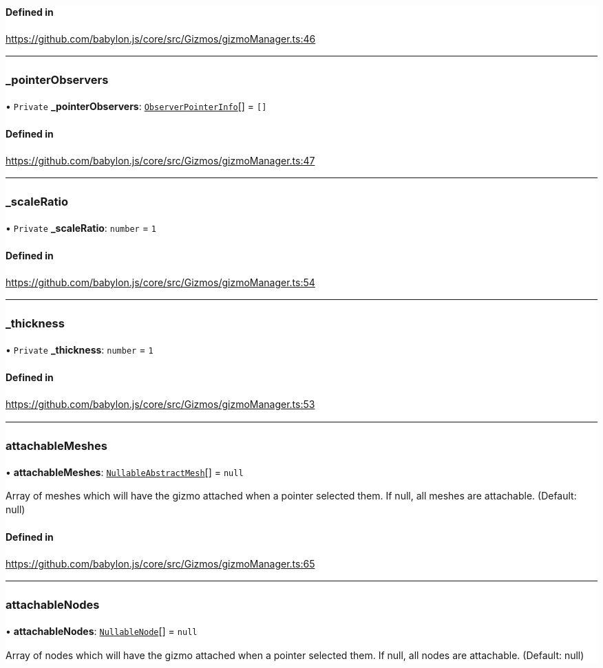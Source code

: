 #### Defined in

https://github.com/babylon.js/core/src/Gizmos/gizmoManager.ts:46

___

### \_pointerObservers

• `Private` **\_pointerObservers**: [`Observer`](Observer.md)[`PointerInfo`](PointerInfo.md)[] = `[]`

#### Defined in

https://github.com/babylon.js/core/src/Gizmos/gizmoManager.ts:47

___

### \_scaleRatio

• `Private` **\_scaleRatio**: `number` = `1`

#### Defined in

https://github.com/babylon.js/core/src/Gizmos/gizmoManager.ts:54

___

### \_thickness

• `Private` **\_thickness**: `number` = `1`

#### Defined in

https://github.com/babylon.js/core/src/Gizmos/gizmoManager.ts:53

___

### attachableMeshes

• **attachableMeshes**: [`Nullable`](../modules.md#nullable)[`AbstractMesh`](AbstractMesh.md)[] = `null`

Array of meshes which will have the gizmo attached when a pointer selected them. If null, all meshes are attachable. (Default: null)

#### Defined in

https://github.com/babylon.js/core/src/Gizmos/gizmoManager.ts:65

___

### attachableNodes

• **attachableNodes**: [`Nullable`](../modules.md#nullable)[`Node`](Node.md)[] = `null`

Array of nodes which will have the gizmo attached when a pointer selected them. If null, all nodes are attachable. (Default: null)
